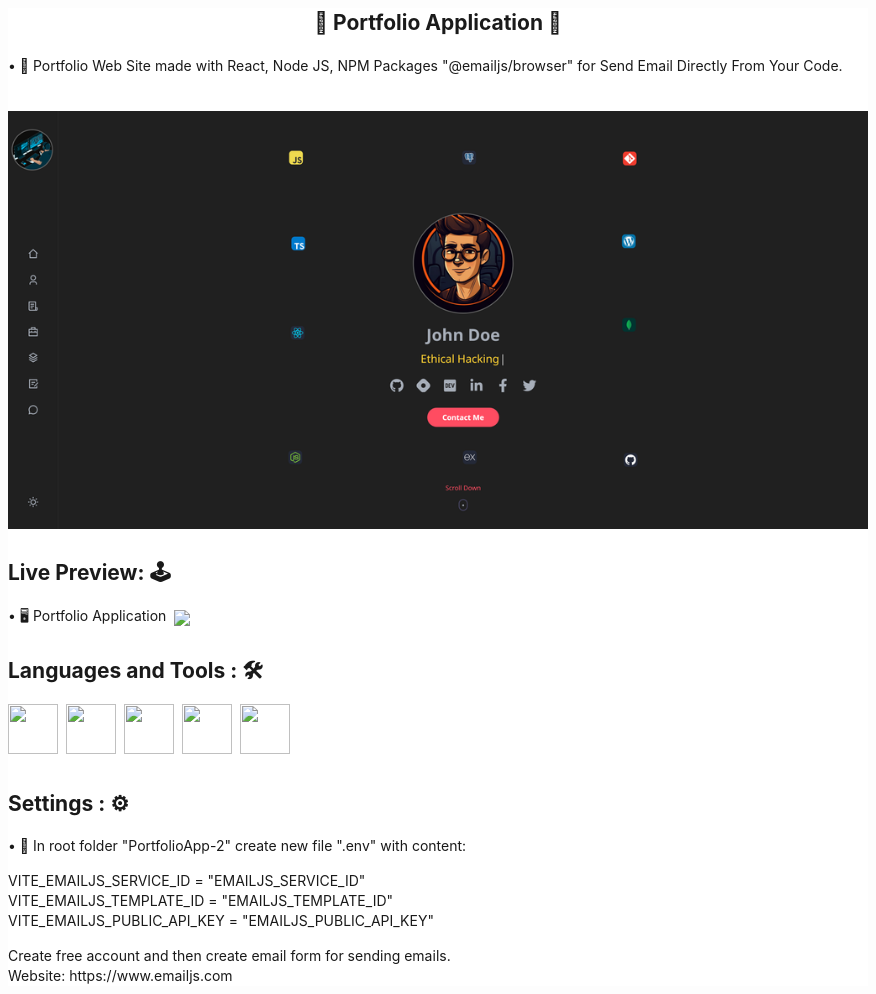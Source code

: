 <h2 align="center">🧑 Portfolio Application 🎫</h2>
<p align="left">• 📢 Portfolio Web Site made with React, Node JS, NPM Packages "@emailjs/browser" for Send Email Directly From Your Code.</p>
<br>
<a href="#"><img src="portfolio2.png" width="100%" height="100%" align="center"/></a>
<br>
<h2 align="left">Live Preview: 🕹️ </h2>
<div align="left">
    <p>• 🖥️  <span align="center">Portfolio Application</span>&nbsp;
    <a href="https://portfolio-app-v2.netlify.app" title="Portfolio Application">
        <img src="https://img.shields.io/badge/Preview-e74c3c?logo=shadcnui&logoColor=fff" height="20" align="center"/>
    </a>
    </p>
</div>
<h2 align="left">Languages and Tools : 🛠️ </h2>
<div align="left">
    <a href="#"><img src="https://skillicons.dev/icons?i=js" width="50" height="50" /></a>&nbsp;
    <a href="#"><img src="https://skillicons.dev/icons?i=react" width="50" height="50" /></a>&nbsp;
    <a href="#"><img src="https://skillicons.dev/icons?i=css" width="50" height="50" /></a>&nbsp;
    <a href="#"><img src="https://skillicons.dev/icons?i=vite" width="50" height="50" /></a>&nbsp;
    <a href="#"><img src="https://skillicons.dev/icons?i=nodejs" width="50" height="50" /></a>&nbsp;
</div>
<h2 align="left">Settings : ⚙️ </h2>
<div align="left">
<p align="left">• 👷  In root folder "PortfolioApp-2" create new file ".env" with content: </p>
    <p align="left">VITE_EMAILJS_SERVICE_ID = "EMAILJS_SERVICE_ID" <br> VITE_EMAILJS_TEMPLATE_ID = "EMAILJS_TEMPLATE_ID" <br> VITE_EMAILJS_PUBLIC_API_KEY = "EMAILJS_PUBLIC_API_KEY"</p>
    <p align="left">Create free account and then create email form for sending emails.<br> Website: https://www.emailjs.com</p>
</div>
